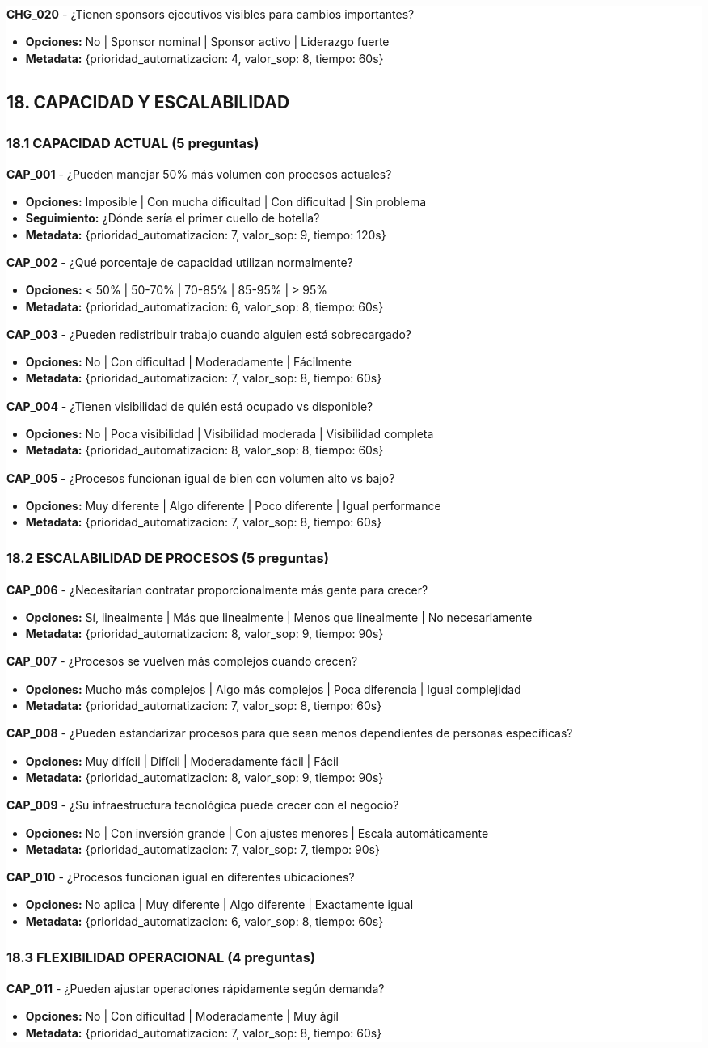 **CHG_020** - ¿Tienen sponsors ejecutivos visibles para cambios importantes?
- **Opciones:** No | Sponsor nominal | Sponsor activo | Liderazgo fuerte
- **Metadata:** {prioridad_automatizacion: 4, valor_sop: 8, tiempo: 60s}

## 18. CAPACIDAD Y ESCALABILIDAD

### **18.1 CAPACIDAD ACTUAL (5 preguntas)**

**CAP_001** - ¿Pueden manejar 50% más volumen con procesos actuales?
- **Opciones:** Imposible | Con mucha dificultad | Con dificultad | Sin problema
- **Seguimiento:** ¿Dónde sería el primer cuello de botella?
- **Metadata:** {prioridad_automatizacion: 7, valor_sop: 9, tiempo: 120s}

**CAP_002** - ¿Qué porcentaje de capacidad utilizan normalmente?
- **Opciones:** < 50% | 50-70% | 70-85% | 85-95% | > 95%
- **Metadata:** {prioridad_automatizacion: 6, valor_sop: 8, tiempo: 60s}

**CAP_003** - ¿Pueden redistribuir trabajo cuando alguien está sobrecargado?
- **Opciones:** No | Con dificultad | Moderadamente | Fácilmente
- **Metadata:** {prioridad_automatizacion: 7, valor_sop: 8, tiempo: 60s}

**CAP_004** - ¿Tienen visibilidad de quién está ocupado vs disponible?
- **Opciones:** No | Poca visibilidad | Visibilidad moderada | Visibilidad completa
- **Metadata:** {prioridad_automatizacion: 8, valor_sop: 8, tiempo: 60s}

**CAP_005** - ¿Procesos funcionan igual de bien con volumen alto vs bajo?
- **Opciones:** Muy diferente | Algo diferente | Poco diferente | Igual performance
- **Metadata:** {prioridad_automatizacion: 7, valor_sop: 8, tiempo: 60s}

### **18.2 ESCALABILIDAD DE PROCESOS (5 preguntas)**

**CAP_006** - ¿Necesitarían contratar proporcionalmente más gente para crecer?
- **Opciones:** Sí, linealmente | Más que linealmente | Menos que linealmente | No necesariamente
- **Metadata:** {prioridad_automatizacion: 8, valor_sop: 9, tiempo: 90s}

**CAP_007** - ¿Procesos se vuelven más complejos cuando crecen?
- **Opciones:** Mucho más complejos | Algo más complejos | Poca diferencia | Igual complejidad
- **Metadata:** {prioridad_automatizacion: 7, valor_sop: 8, tiempo: 60s}

**CAP_008** - ¿Pueden estandarizar procesos para que sean menos dependientes de personas específicas?
- **Opciones:** Muy difícil | Difícil | Moderadamente fácil | Fácil
- **Metadata:** {prioridad_automatizacion: 8, valor_sop: 9, tiempo: 90s}

**CAP_009** - ¿Su infraestructura tecnológica puede crecer con el negocio?
- **Opciones:** No | Con inversión grande | Con ajustes menores | Escala automáticamente
- **Metadata:** {prioridad_automatizacion: 7, valor_sop: 7, tiempo: 90s}

**CAP_010** - ¿Procesos funcionan igual en diferentes ubicaciones?
- **Opciones:** No aplica | Muy diferente | Algo diferente | Exactamente igual
- **Metadata:** {prioridad_automatizacion: 6, valor_sop: 8, tiempo: 60s}

### **18.3 FLEXIBILIDAD OPERACIONAL (4 preguntas)**

**CAP_011** - ¿Pueden ajustar operaciones rápidamente según demanda?
- **Opciones:** No | Con dificultad | Moderadamente | Muy ágil
- **Metadata:** {prioridad_automatizacion: 7, valor_sop: 8, tiempo: 60s}
